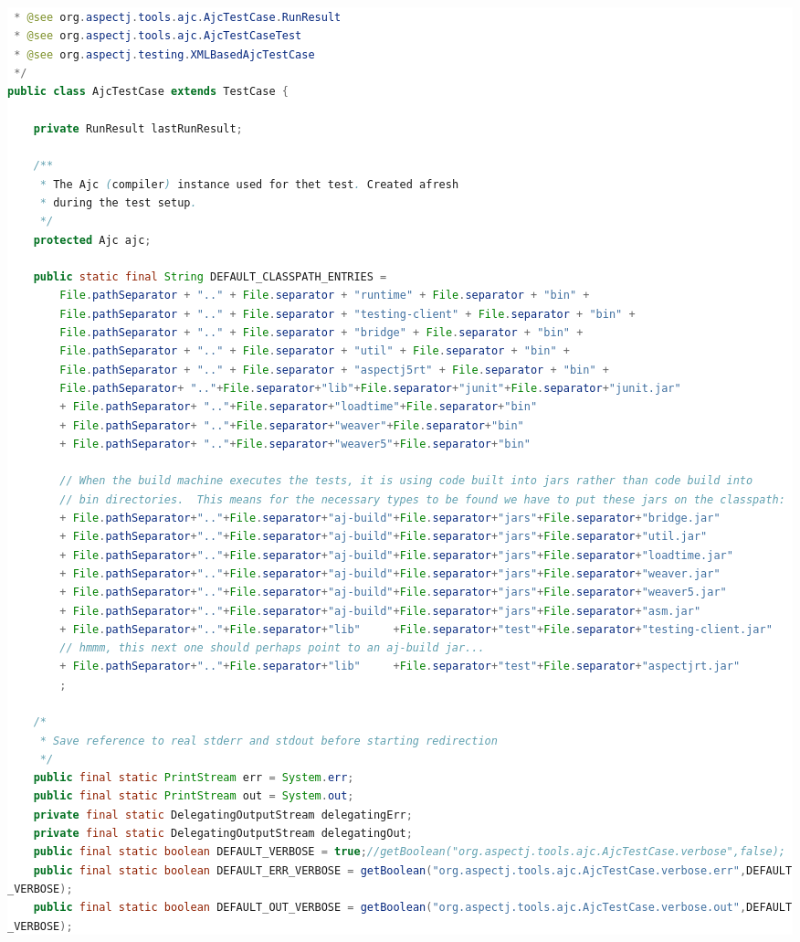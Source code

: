 ```java
 * @see org.aspectj.tools.ajc.AjcTestCase.RunResult
 * @see org.aspectj.tools.ajc.AjcTestCaseTest
 * @see org.aspectj.testing.XMLBasedAjcTestCase
 */
public class AjcTestCase extends TestCase {
	
	private RunResult lastRunResult;
	
	/**
	 * The Ajc (compiler) instance used for thet test. Created afresh
	 * during the test setup.
	 */
	protected Ajc ajc;
	
	public static final String DEFAULT_CLASSPATH_ENTRIES = 
        File.pathSeparator + ".." + File.separator + "runtime" + File.separator + "bin" +
		File.pathSeparator + ".." + File.separator + "testing-client" + File.separator + "bin" +
		File.pathSeparator + ".." + File.separator + "bridge" + File.separator + "bin" +
		File.pathSeparator + ".." + File.separator + "util" + File.separator + "bin" +
		File.pathSeparator + ".." + File.separator + "aspectj5rt" + File.separator + "bin" +
		File.pathSeparator+ ".."+File.separator+"lib"+File.separator+"junit"+File.separator+"junit.jar"
        + File.pathSeparator+ ".."+File.separator+"loadtime"+File.separator+"bin" 
        + File.pathSeparator+ ".."+File.separator+"weaver"+File.separator+"bin" 
        + File.pathSeparator+ ".."+File.separator+"weaver5"+File.separator+"bin" 
        
        // When the build machine executes the tests, it is using code built into jars rather than code build into
        // bin directories.  This means for the necessary types to be found we have to put these jars on the classpath:
		+ File.pathSeparator+".."+File.separator+"aj-build"+File.separator+"jars"+File.separator+"bridge.jar"
        + File.pathSeparator+".."+File.separator+"aj-build"+File.separator+"jars"+File.separator+"util.jar"
		+ File.pathSeparator+".."+File.separator+"aj-build"+File.separator+"jars"+File.separator+"loadtime.jar"
		+ File.pathSeparator+".."+File.separator+"aj-build"+File.separator+"jars"+File.separator+"weaver.jar"
		+ File.pathSeparator+".."+File.separator+"aj-build"+File.separator+"jars"+File.separator+"weaver5.jar"
		+ File.pathSeparator+".."+File.separator+"aj-build"+File.separator+"jars"+File.separator+"asm.jar"
		+ File.pathSeparator+".."+File.separator+"lib"     +File.separator+"test"+File.separator+"testing-client.jar"
		// hmmm, this next one should perhaps point to an aj-build jar...
		+ File.pathSeparator+".."+File.separator+"lib"     +File.separator+"test"+File.separator+"aspectjrt.jar"
        ;

	/*
	 * Save reference to real stderr and stdout before starting redirection
	 */
	public final static PrintStream err = System.err;
	public final static PrintStream out = System.out;
	private final static DelegatingOutputStream delegatingErr;
	private final static DelegatingOutputStream delegatingOut;
	public final static boolean DEFAULT_VERBOSE = true;//getBoolean("org.aspectj.tools.ajc.AjcTestCase.verbose",false); 
	public final static boolean DEFAULT_ERR_VERBOSE = getBoolean("org.aspectj.tools.ajc.AjcTestCase.verbose.err",DEFAULT_VERBOSE); 
	public final static boolean DEFAULT_OUT_VERBOSE = getBoolean("org.aspectj.tools.ajc.AjcTestCase.verbose.out",DEFAULT_VERBOSE); 

```